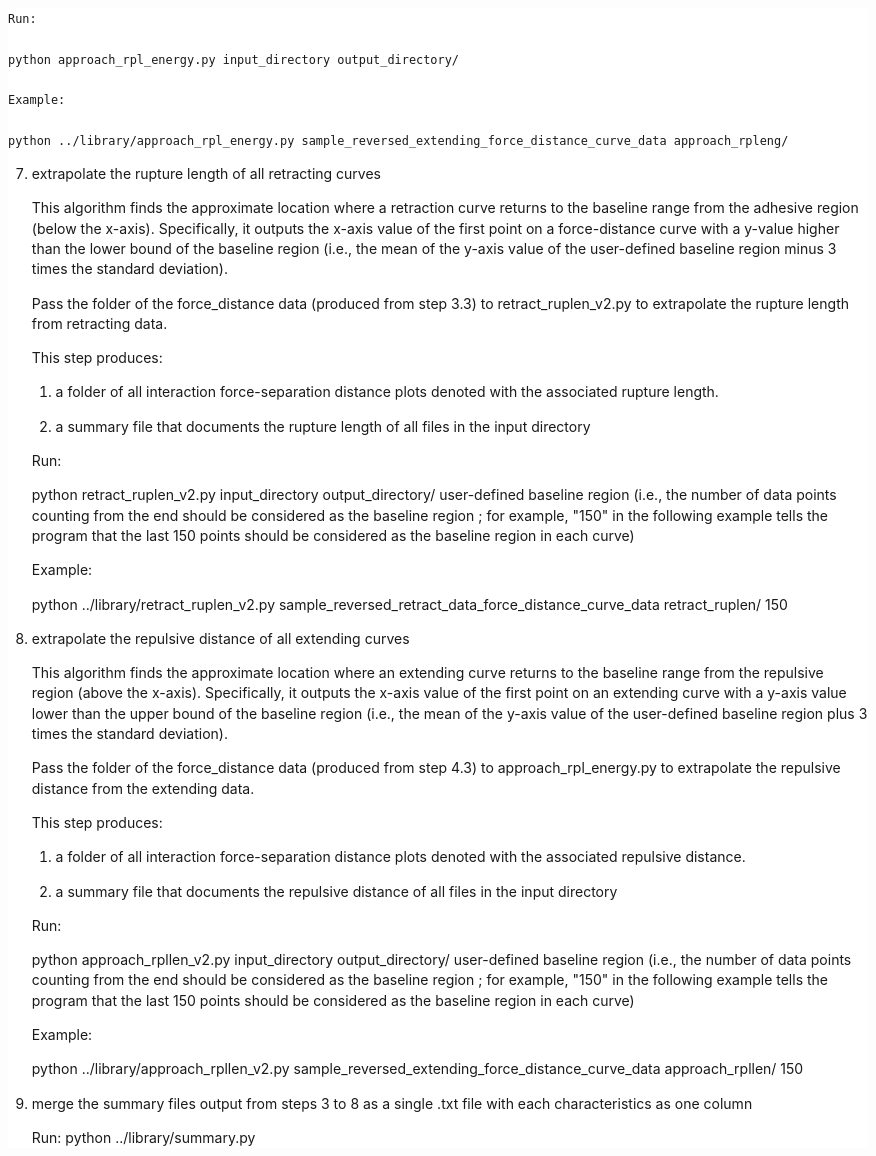 	Run:
	
	python approach_rpl_energy.py input_directory output_directory/

	Example:
	
	python ../library/approach_rpl_energy.py sample_reversed_extending_force_distance_curve_data approach_rpleng/

7. extrapolate the rupture length of all retracting curves 

	This algorithm finds the approximate location where a retraction curve returns to the baseline range from the adhesive region (below the x-axis). Specifically, it outputs the x-axis value of the first point on a force-distance curve with a y-value higher than the lower bound of the baseline region (i.e., the mean of the y-axis value of the user-defined baseline region minus 3 times the standard deviation).  

	Pass the folder of the force_distance data (produced from step 3.3) to retract_ruplen_v2.py to extrapolate the rupture length from retracting data. 

	This step produces:
	
	1. a folder of all interaction force-separation distance plots denoted with the associated rupture length.
	
	2. a summary file that documents the rupture length of all files in the input directory
	
	Run:
	
	python retract_ruplen_v2.py input_directory output_directory/ user-defined baseline region (i.e., the number of data points counting from the end should be considered as the baseline region ; for example, "150" in the following example tells the program that the last 150 points should be considered as the baseline region in each curve)

	Example:
	
	python ../library/retract_ruplen_v2.py sample_reversed_retract_data_force_distance_curve_data retract_ruplen/ 150

8. extrapolate the repulsive distance of all extending curves
	
	This algorithm finds the approximate location where an extending curve returns to the baseline range from the repulsive region (above the x-axis). Specifically, it outputs the x-axis value of the first point on an extending curve with a y-axis value lower than the upper bound of the baseline region (i.e., the mean of the y-axis value of the user-defined baseline region plus 3 times the standard deviation).

	Pass the folder of the force_distance data (produced from step 4.3) to approach_rpl_energy.py to extrapolate the repulsive distance from the extending data.

	This step produces:
	
	1. a folder of all interaction force-separation distance plots denoted with the associated repulsive distance.
	
	2. a summary file that documents the repulsive distance of all files in the input directory	
	
	Run:
	
	python approach_rpllen_v2.py input_directory output_directory/ user-defined baseline region (i.e., the number of data points counting from the end should be considered as the baseline region ; for example, "150" in the following example tells the program that the last 150 points should be considered as the baseline region in each curve)

	Example:
	
	python ../library/approach_rpllen_v2.py sample_reversed_extending_force_distance_curve_data approach_rpllen/ 150

9. merge the summary files output from steps 3 to 8 as a single .txt file with each characteristics as one column 

   Run:
   python ../library/summary.py
